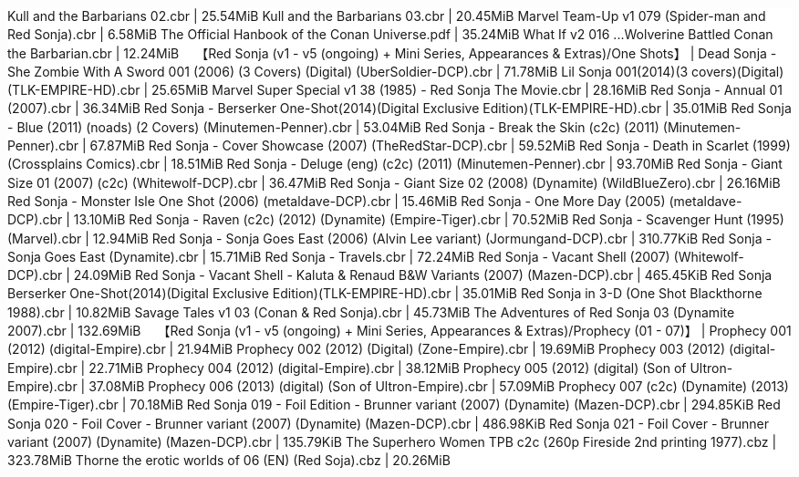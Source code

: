 Kull and the Barbarians 02.cbr | 25.54MiB
Kull and the Barbarians 03.cbr | 20.45MiB
Marvel Team-Up v1 079 (Spider-man and Red Sonja).cbr | 6.58MiB
The Official Hanbook of the Conan Universe.pdf | 35.24MiB
What If v2 016 ...Wolverine Battled Conan the Barbarian.cbr | 12.24MiB
&emsp;【Red Sonja (v1 - v5 (ongoing) + Mini Series, Appearances & Extras)/One Shots】 | 
Dead Sonja - She Zombie With A Sword 001 (2006) (3 Covers) (Digital) (UberSoldier-DCP).cbr | 71.78MiB
Lil Sonja 001(2014)(3 covers)(Digital)(TLK-EMPIRE-HD).cbr | 25.65MiB
Marvel Super Special v1 38 (1985) - Red Sonja The Movie.cbr | 28.16MiB
Red Sonja - Annual 01 (2007).cbr | 36.34MiB
Red Sonja - Berserker One-Shot(2014)(Digital Exclusive Edition)(TLK-EMPIRE-HD).cbr | 35.01MiB
Red Sonja - Blue (2011) (noads) (2 Covers) (Minutemen-Penner).cbr | 53.04MiB
Red Sonja - Break the Skin (c2c) (2011) (Minutemen-Penner).cbr | 67.87MiB
Red Sonja - Cover Showcase (2007) (TheRedStar-DCP).cbr | 59.52MiB
Red Sonja - Death in Scarlet (1999) (Crossplains Comics).cbr | 18.51MiB
Red Sonja - Deluge (eng) (c2c) (2011) (Minutemen-Penner).cbr | 93.70MiB
Red Sonja - Giant Size 01 (2007) (c2c) (Whitewolf-DCP).cbr | 36.47MiB
Red Sonja - Giant Size 02 (2008) (Dynamite) (WildBlueZero).cbr | 26.16MiB
Red Sonja - Monster Isle One Shot (2006) (metaldave-DCP).cbr | 15.46MiB
Red Sonja - One More Day (2005) (metaldave-DCP).cbr | 13.10MiB
Red Sonja - Raven (c2c) (2012) (Dynamite) (Empire-Tiger).cbr | 70.52MiB
Red Sonja - Scavenger Hunt (1995) (Marvel).cbr | 12.94MiB
Red Sonja - Sonja Goes East (2006) (Alvin Lee variant) (Jormungand-DCP).cbr | 310.77KiB
Red Sonja - Sonja Goes East (Dynamite).cbr | 15.71MiB
Red Sonja - Travels.cbr | 72.24MiB
Red Sonja - Vacant Shell (2007) (Whitewolf-DCP).cbr | 24.09MiB
Red Sonja - Vacant Shell - Kaluta & Renaud B&W Variants (2007) (Mazen-DCP).cbr | 465.45KiB
Red Sonja Berserker One-Shot(2014)(Digital Exclusive Edition)(TLK-EMPIRE-HD).cbr | 35.01MiB
Red Sonja in 3-D (One Shot Blackthorne 1988).cbr | 10.82MiB
Savage Tales v1 03 (Conan & Red Sonja).cbr | 45.73MiB
The Adventures of Red Sonja 03 (Dynamite 2007).cbr | 132.69MiB
&emsp;【Red Sonja (v1 - v5 (ongoing) + Mini Series, Appearances & Extras)/Prophecy (01 - 07)】 | 
Prophecy 001 (2012) (digital-Empire).cbr | 21.94MiB
Prophecy 002 (2012) (Digital) (Zone-Empire).cbr | 19.69MiB
Prophecy 003 (2012) (digital-Empire).cbr | 22.71MiB
Prophecy 004 (2012) (digital-Empire).cbr | 38.12MiB
Prophecy 005 (2012) (digital) (Son of Ultron-Empire).cbr | 37.08MiB
Prophecy 006 (2013) (digital) (Son of Ultron-Empire).cbr | 57.09MiB
Prophecy 007 (c2c) (Dynamite) (2013) (Empire-Tiger).cbr | 70.18MiB
Red Sonja 019 - Foil Edition - Brunner variant (2007) (Dynamite) (Mazen-DCP).cbr | 294.85KiB
Red Sonja 020 - Foil Cover - Brunner variant (2007) (Dynamite) (Mazen-DCP).cbr | 486.98KiB
Red Sonja 021 - Foil Cover - Brunner variant (2007) (Dynamite) (Mazen-DCP).cbr | 135.79KiB
The Superhero Women TPB c2c (260p Fireside 2nd printing 1977).cbz | 323.78MiB
Thorne the erotic worlds of 06 (EN) (Red Soja).cbz | 20.26MiB